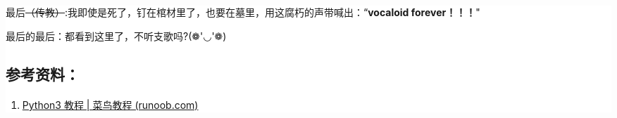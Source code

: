 最后~~（传教）~~:我即使是死了，钉在棺材里了，也要在墓里，用这腐朽的声带喊出：“**vocaloid forever！！！**"

最后的最后：都看到这里了，不听支歌吗?(❁'◡'❁)

<iframe src="//player.bilibili.com/player.html?aid=245852635&bvid=BV1Vv411t7Gb&cid=273023330&page=1" scrolling="no" border="0" frameborder="no" framespacing="0" allowfullscreen="true" width="100%" height="500" scrolling="no" frameborder="0" sandbox="allow-top-navigation allow-same-origin allow-forms allow-scripts"> </iframe>

## 参考资料：

1. [Python3 教程 | 菜鸟教程 (runoob.com)](https://www.runoob.com/python3/python3-tutorial.html)
